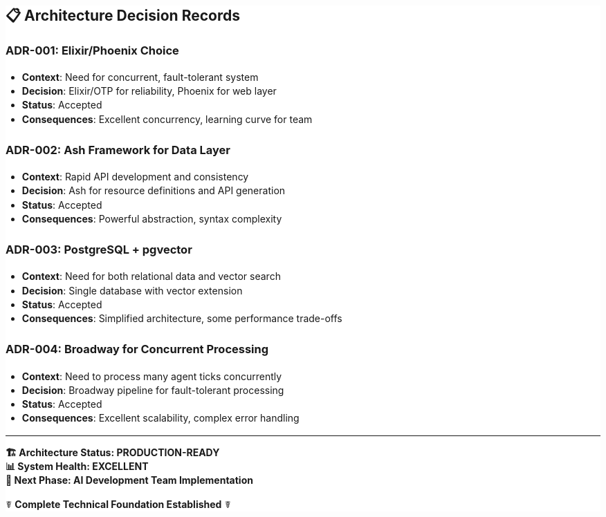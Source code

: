 
## 📋 Architecture Decision Records

### ADR-001: Elixir/Phoenix Choice
- **Context**: Need for concurrent, fault-tolerant system
- **Decision**: Elixir/OTP for reliability, Phoenix for web layer
- **Status**: Accepted
- **Consequences**: Excellent concurrency, learning curve for team

### ADR-002: Ash Framework for Data Layer
- **Context**: Rapid API development and consistency
- **Decision**: Ash for resource definitions and API generation
- **Status**: Accepted
- **Consequences**: Powerful abstraction, syntax complexity

### ADR-003: PostgreSQL + pgvector
- **Context**: Need for both relational data and vector search
- **Decision**: Single database with vector extension
- **Status**: Accepted
- **Consequences**: Simplified architecture, some performance trade-offs

### ADR-004: Broadway for Concurrent Processing
- **Context**: Need to process many agent ticks concurrently
- **Decision**: Broadway pipeline for fault-tolerant processing
- **Status**: Accepted
- **Consequences**: Excellent scalability, complex error handling

---

**🏗️ Architecture Status: PRODUCTION-READY**  
**📊 System Health: EXCELLENT**  
**🎯 Next Phase: AI Development Team Implementation**

☤ **Complete Technical Foundation Established** ☤
